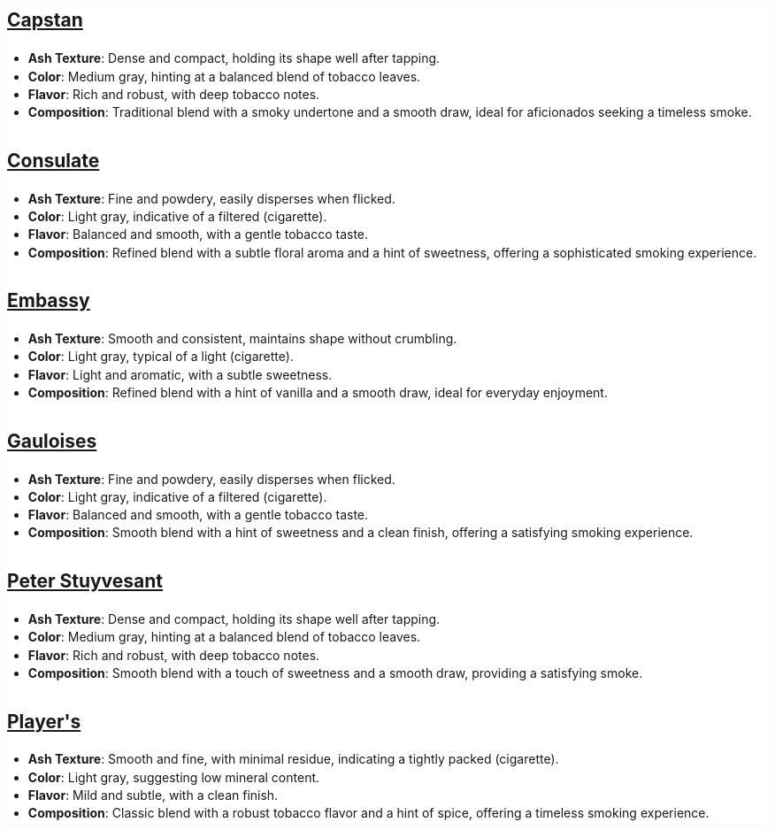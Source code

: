 
## [Capstan](https://en.wikipedia.org/wiki/Capstan_(cigarette))
- **Ash Texture**: Dense and compact, holding its shape well after tapping.
- **Color**: Medium gray, hinting at a balanced blend of tobacco leaves.
- **Flavor**: Rich and robust, with deep tobacco notes.
- **Composition**: Traditional blend with a smoky undertone and a smooth draw, ideal for aficionados seeking a timeless smoke.


## [Consulate](https://en.wikipedia.org/wiki/Consulate_(cigarette))
- **Ash Texture**: Fine and powdery, easily disperses when flicked.
- **Color**: Light gray, indicative of a filtered (cigarette).
- **Flavor**: Balanced and smooth, with a gentle tobacco taste.
- **Composition**: Refined blend with a subtle floral aroma and a hint of sweetness, offering a sophisticated smoking experience.


## [Embassy](https://en.wikipedia.org/wiki/Embassy_(cigarette))
- **Ash Texture**: Smooth and consistent, maintains shape without crumbling.
- **Color**: Light gray, typical of a light (cigarette).
- **Flavor**: Light and aromatic, with a subtle sweetness.
- **Composition**: Refined blend with a hint of vanilla and a smooth draw, ideal for everyday enjoyment.


## [Gauloises](https://en.wikipedia.org/wiki/Gauloises_(cigarette))
- **Ash Texture**: Fine and powdery, easily disperses when flicked.
- **Color**: Light gray, indicative of a filtered (cigarette).
- **Flavor**: Balanced and smooth, with a gentle tobacco taste.
- **Composition**: Smooth blend with a hint of sweetness and a clean finish, offering a satisfying smoking experience.


## [Peter Stuyvesant](https://en.wikipedia.org/wiki/Peter_Stuyvesant_(cigarette))
- **Ash Texture**: Dense and compact, holding its shape well after tapping.
- **Color**: Medium gray, hinting at a balanced blend of tobacco leaves.
- **Flavor**: Rich and robust, with deep tobacco notes.
- **Composition**: Smooth blend with a touch of sweetness and a smooth draw, providing a satisfying smoke.


## [Player's](https://en.wikipedia.org/wiki/Player's_(cigarette))
- **Ash Texture**: Smooth and fine, with minimal residue, indicating a tightly packed (cigarette).
- **Color**: Light gray, suggesting low mineral content.
- **Flavor**: Mild and subtle, with a clean finish.
- **Composition**: Classic blend with a robust tobacco flavor and a hint of spice, offering a timeless smoking experience.
